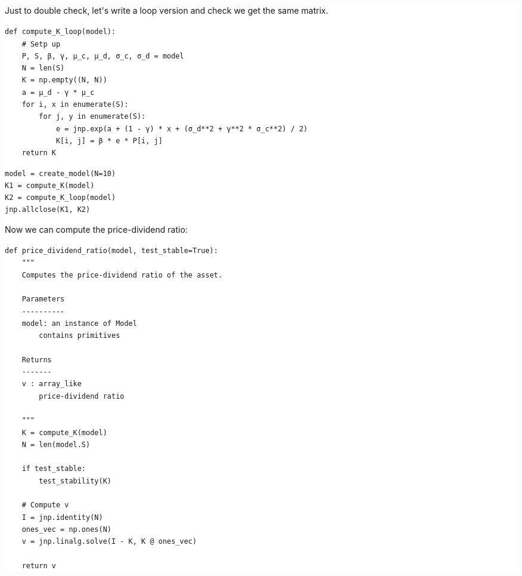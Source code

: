 Just to double check, let's write a loop version and check we get the same matrix.

```{code-cell} ipython3
def compute_K_loop(model):
    # Setp up
    P, S, β, γ, μ_c, μ_d, σ_c, σ_d = model
    N = len(S)
    K = np.empty((N, N))
    a = μ_d - γ * μ_c
    for i, x in enumerate(S):
        for j, y in enumerate(S):
            e = jnp.exp(a + (1 - γ) * x + (σ_d**2 + γ**2 * σ_c**2) / 2)
            K[i, j] = β * e * P[i, j]
    return K
```

```{code-cell} ipython3
model = create_model(N=10)
K1 = compute_K(model)
K2 = compute_K_loop(model)
jnp.allclose(K1, K2)
```

Now we can compute the price-dividend ratio:

```{code-cell} ipython3
def price_dividend_ratio(model, test_stable=True):
    """
    Computes the price-dividend ratio of the asset.

    Parameters
    ----------
    model: an instance of Model
        contains primitives

    Returns
    -------
    v : array_like
        price-dividend ratio

    """
    K = compute_K(model)
    N = len(model.S)

    if test_stable:
        test_stability(K)

    # Compute v
    I = jnp.identity(N)
    ones_vec = np.ones(N)
    v = jnp.linalg.solve(I - K, K @ ones_vec)

    return v
```
